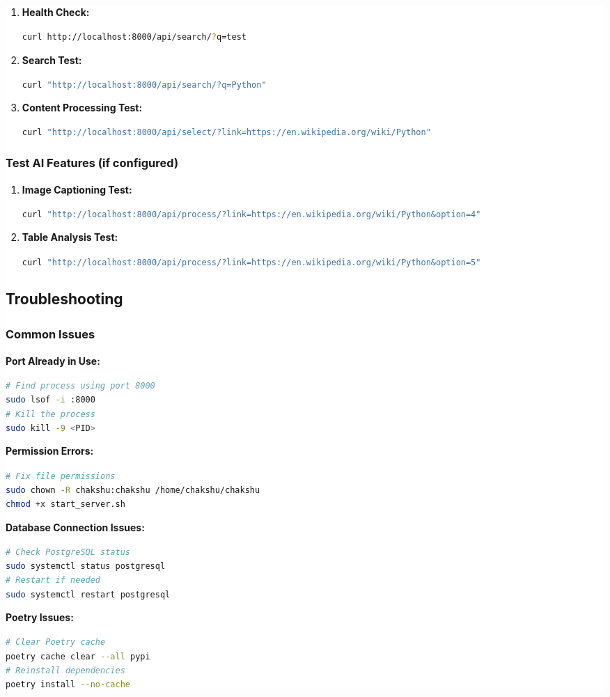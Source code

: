 1. **Health Check:**
   ```bash
   curl http://localhost:8000/api/search/?q=test
   ```

2. **Search Test:**
   ```bash
   curl "http://localhost:8000/api/search/?q=Python"
   ```

3. **Content Processing Test:**
   ```bash
   curl "http://localhost:8000/api/select/?link=https://en.wikipedia.org/wiki/Python"
   ```

### Test AI Features (if configured)

1. **Image Captioning Test:**
   ```bash
   curl "http://localhost:8000/api/process/?link=https://en.wikipedia.org/wiki/Python&option=4"
   ```

2. **Table Analysis Test:**
   ```bash
   curl "http://localhost:8000/api/process/?link=https://en.wikipedia.org/wiki/Python&option=5"
   ```

## Troubleshooting

### Common Issues

**Port Already in Use:**
```bash
# Find process using port 8000
sudo lsof -i :8000
# Kill the process
sudo kill -9 <PID>
```

**Permission Errors:**
```bash
# Fix file permissions
sudo chown -R chakshu:chakshu /home/chakshu/chakshu
chmod +x start_server.sh
```

**Database Connection Issues:**
```bash
# Check PostgreSQL status
sudo systemctl status postgresql
# Restart if needed
sudo systemctl restart postgresql
```

**Poetry Issues:**
```bash
# Clear Poetry cache
poetry cache clear --all pypi
# Reinstall dependencies
poetry install --no-cache
```
